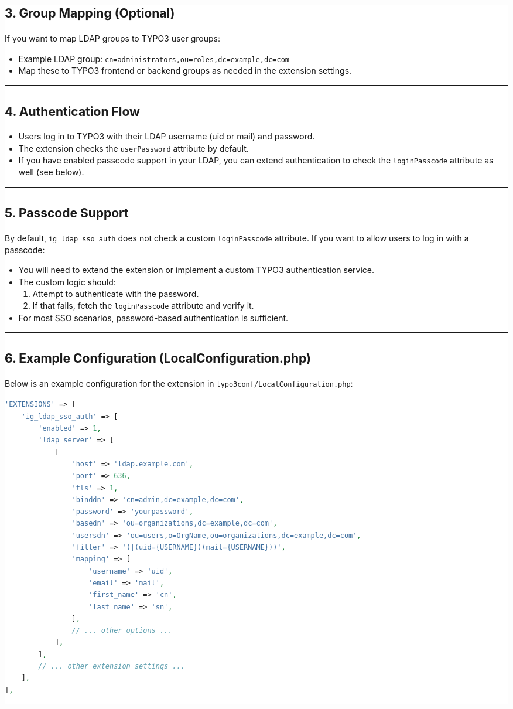 
## 3. Group Mapping (Optional)

If you want to map LDAP groups to TYPO3 user groups:
- Example LDAP group: `cn=administrators,ou=roles,dc=example,dc=com`
- Map these to TYPO3 frontend or backend groups as needed in the extension settings.

---

## 4. Authentication Flow

- Users log in to TYPO3 with their LDAP username (uid or mail) and password.
- The extension checks the `userPassword` attribute by default.
- If you have enabled passcode support in your LDAP, you can extend authentication to check the `loginPasscode` attribute as well (see below).

---

## 5. Passcode Support

By default, `ig_ldap_sso_auth` does not check a custom `loginPasscode` attribute. If you want to allow users to log in with a passcode:

- You will need to extend the extension or implement a custom TYPO3 authentication service.
- The custom logic should:
  1. Attempt to authenticate with the password.
  2. If that fails, fetch the `loginPasscode` attribute and verify it.
- For most SSO scenarios, password-based authentication is sufficient.

---

## 6. Example Configuration (LocalConfiguration.php)

Below is an example configuration for the extension in `typo3conf/LocalConfiguration.php`:

```php
'EXTENSIONS' => [
    'ig_ldap_sso_auth' => [
        'enabled' => 1,
        'ldap_server' => [
            [
                'host' => 'ldap.example.com',
                'port' => 636,
                'tls' => 1,
                'binddn' => 'cn=admin,dc=example,dc=com',
                'password' => 'yourpassword',
                'basedn' => 'ou=organizations,dc=example,dc=com',
                'usersdn' => 'ou=users,o=OrgName,ou=organizations,dc=example,dc=com',
                'filter' => '(|(uid={USERNAME})(mail={USERNAME}))',
                'mapping' => [
                    'username' => 'uid',
                    'email' => 'mail',
                    'first_name' => 'cn',
                    'last_name' => 'sn',
                ],
                // ... other options ...
            ],
        ],
        // ... other extension settings ...
    ],
],
```

---
